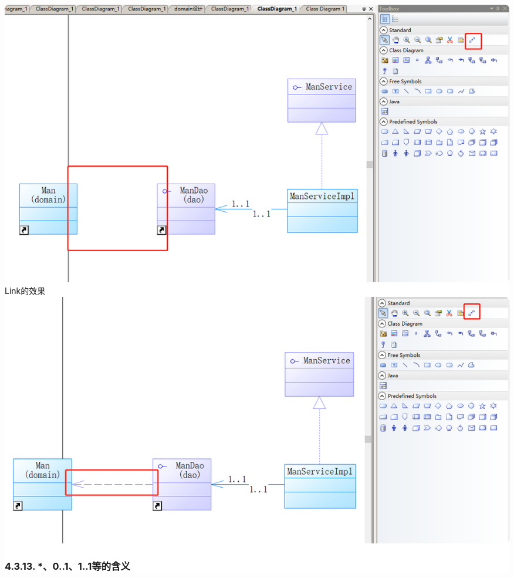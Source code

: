 ![](.readme_images/简单的Link.png)
Link的效果  
![](.readme_images/Link的效果.png)

### 4.3.13. *、0..1、1..1等的含义